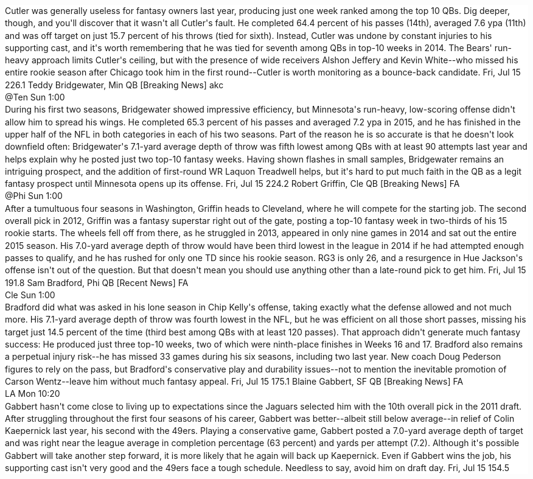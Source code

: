 Cutler was generally useless for fantasy owners last year, producing just one week ranked among the top 10 QBs. Dig deeper, though, and you'll discover that it wasn't all Cutler's fault. He completed 64.4 percent of his passes (14th), averaged 7.6 ypa (11th) and was off target on just 15.7 percent of his throws (tied for sixth). Instead, Cutler was undone by constant injuries to his supporting cast, and it's worth remembering that he was tied for seventh among QBs in top-10 weeks in 2014. The Bears' run-heavy approach limits Cutler's ceiling, but with the presence of wide receivers Alshon Jeffery and Kevin White--who missed his entire rookie season after Chicago took him in the first round--Cutler is worth monitoring as a bounce-back candidate.
Fri, Jul 15
	226.1
Teddy Bridgewater, Min QB [Breaking News] 		akc			
@Ten
	Sun 1:00		
During his first two seasons, Bridgewater showed impressive efficiency, but Minnesota's run-heavy, low-scoring offense didn't allow him to spread his wings. He completed 65.3 percent of his passes and averaged 7.2 ypa in 2015, and he has finished in the upper half of the NFL in both categories in each of his two seasons. Part of the reason he is so accurate is that he doesn't look downfield often: Bridgewater's 7.1-yard average depth of throw was fifth lowest among QBs with at least 90 attempts last year and helps explain why he posted just two top-10 fantasy weeks. Having shown flashes in small samples, Bridgewater remains an intriguing prospect, and the addition of first-round WR Laquon Treadwell helps, but it's hard to put much faith in the QB as a legit fantasy prospect until Minnesota opens up its offense.
Fri, Jul 15
	224.2
Robert Griffin, Cle QB [Breaking News] 		FA			
@Phi
	Sun 1:00		
After a tumultuous four seasons in Washington, Griffin heads to Cleveland, where he will compete for the starting job. The second overall pick in 2012, Griffin was a fantasy superstar right out of the gate, posting a top-10 fantasy week in two-thirds of his 15 rookie starts. The wheels fell off from there, as he struggled in 2013, appeared in only nine games in 2014 and sat out the entire 2015 season. His 7.0-yard average depth of throw would have been third lowest in the league in 2014 if he had attempted enough passes to qualify, and he has rushed for only one TD since his rookie season. RG3 is only 26, and a resurgence in Hue Jackson's offense isn't out of the question. But that doesn't mean you should use anything other than a late-round pick to get him.
Fri, Jul 15
	191.8
Sam Bradford, Phi QB [Recent News] 		FA			
Cle
	Sun 1:00		
Bradford did what was asked in his lone season in Chip Kelly's offense, taking exactly what the defense allowed and not much more. His 7.1-yard average depth of throw was fourth lowest in the NFL, but he was efficient on all those short passes, missing his target just 14.5 percent of the time (third best among QBs with at least 120 passes). That approach didn't generate much fantasy success: He produced just three top-10 weeks, two of which were ninth-place finishes in Weeks 16 and 17. Bradford also remains a perpetual injury risk--he has missed 33 games during his six seasons, including two last year. New coach Doug Pederson figures to rely on the pass, but Bradford's conservative play and durability issues--not to mention the inevitable promotion of Carson Wentz--leave him without much fantasy appeal.
Fri, Jul 15
	175.1
Blaine Gabbert, SF QB [Breaking News] 		FA			
LA
	Mon 10:20		
Gabbert hasn't come close to living up to expectations since the Jaguars selected him with the 10th overall pick in the 2011 draft. After struggling throughout the first four seasons of his career, Gabbert was better--albeit still below average--in relief of Colin Kaepernick last year, his second with the 49ers. Playing a conservative game, Gabbert posted a 7.0-yard average depth of target and was right near the league average in completion percentage (63 percent) and yards per attempt (7.2). Although it's possible Gabbert will take another step forward, it is more likely that he again will back up Kaepernick. Even if Gabbert wins the job, his supporting cast isn't very good and the 49ers face a tough schedule. Needless to say, avoid him on draft day.
Fri, Jul 15
	154.5